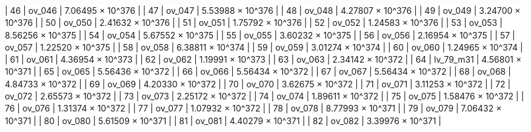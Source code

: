 | 46 | ov_046 | 7.06495 × 10^376 |
| 47 | ov_047 | 5.53988 × 10^376 |
| 48 | ov_048 | 4.27807 × 10^376 |
| 49 | ov_049 | 3.24700 × 10^376 |
| 50 | ov_050 | 2.41632 × 10^376 |
| 51 | ov_051 | 1.75792 × 10^376 |
| 52 | ov_052 | 1.24583 × 10^376 |
| 53 | ov_053 | 8.56256 × 10^375 |
| 54 | ov_054 | 5.67552 × 10^375 |
| 55 | ov_055 | 3.60232 × 10^375 |
| 56 | ov_056 | 2.16954 × 10^375 |
| 57 | ov_057 | 1.22520 × 10^375 |
| 58 | ov_058 | 6.38811 × 10^374 |
| 59 | ov_059 | 3.01274 × 10^374 |
| 60 | ov_060 | 1.24965 × 10^374 |
| 61 | ov_061 | 4.36954 × 10^373 |
| 62 | ov_062 | 1.19991 × 10^373 |
| 63 | ov_063 | 2.34142 × 10^372 |
| 64 | lv_79_m31 | 4.56801 × 10^371 |
| 65 | ov_065 | 5.56436 × 10^372 |
| 66 | ov_066 | 5.56434 × 10^372 |
| 67 | ov_067 | 5.56434 × 10^372 |
| 68 | ov_068 | 4.84733 × 10^372 |
| 69 | ov_069 | 4.20330 × 10^372 |
| 70 | ov_070 | 3.62675 × 10^372 |
| 71 | ov_071 | 3.11253 × 10^372 |
| 72 | ov_072 | 2.65573 × 10^372 |
| 73 | ov_073 | 2.25172 × 10^372 |
| 74 | ov_074 | 1.89611 × 10^372 |
| 75 | ov_075 | 1.58476 × 10^372 |
| 76 | ov_076 | 1.31374 × 10^372 |
| 77 | ov_077 | 1.07932 × 10^372 |
| 78 | ov_078 | 8.77993 × 10^371 |
| 79 | ov_079 | 7.06432 × 10^371 |
| 80 | ov_080 | 5.61509 × 10^371 |
| 81 | ov_081 | 4.40279 × 10^371 |
| 82 | ov_082 | 3.39976 × 10^371 |